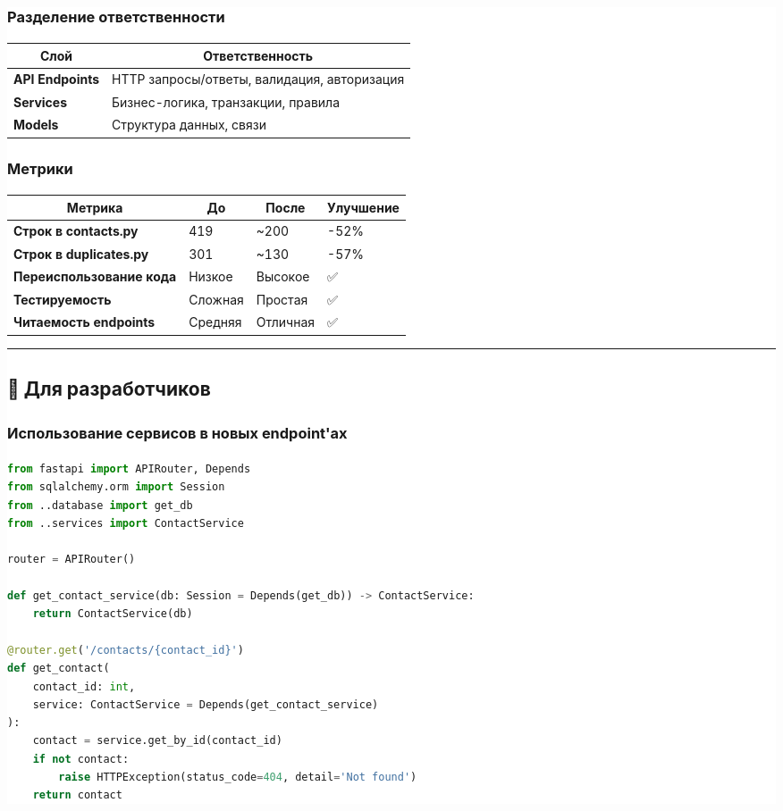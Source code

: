 ### **Разделение ответственности**

| Слой | Ответственность |
|------|-----------------|
| **API Endpoints** | HTTP запросы/ответы, валидация, авторизация |
| **Services** | Бизнес-логика, транзакции, правила |
| **Models** | Структура данных, связи |

### **Метрики**

| Метрика | До | После | Улучшение |
|---------|-----|-------|-----------|
| **Строк в contacts.py** | 419 | ~200 | -52% |
| **Строк в duplicates.py** | 301 | ~130 | -57% |
| **Переиспользование кода** | Низкое | Высокое | ✅ |
| **Тестируемость** | Сложная | Простая | ✅ |
| **Читаемость endpoints** | Средняя | Отличная | ✅ |

---

## 🔧 Для разработчиков

### **Использование сервисов в новых endpoint'ах**

```python
from fastapi import APIRouter, Depends
from sqlalchemy.orm import Session
from ..database import get_db
from ..services import ContactService

router = APIRouter()

def get_contact_service(db: Session = Depends(get_db)) -> ContactService:
    return ContactService(db)

@router.get('/contacts/{contact_id}')
def get_contact(
    contact_id: int,
    service: ContactService = Depends(get_contact_service)
):
    contact = service.get_by_id(contact_id)
    if not contact:
        raise HTTPException(status_code=404, detail='Not found')
    return contact
```
